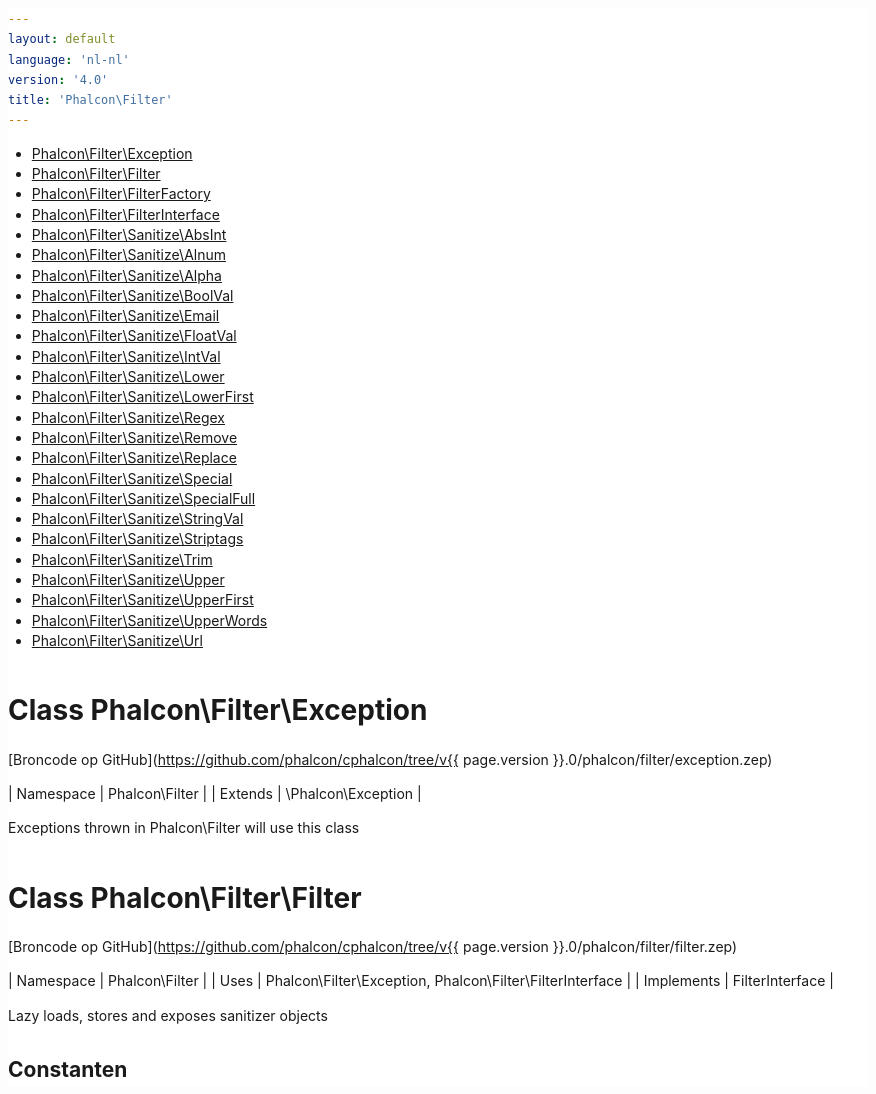 ```yaml
---
layout: default
language: 'nl-nl'
version: '4.0'
title: 'Phalcon\Filter'
---
```


* [Phalcon\Filter\Exception](#Filter_Exception)
* [Phalcon\Filter\Filter](#Filter_Filter)
* [Phalcon\Filter\FilterFactory](#Filter_FilterFactory)
* [Phalcon\Filter\FilterInterface](#Filter_FilterInterface)
* [Phalcon\Filter\Sanitize\AbsInt](#Filter_Sanitize_AbsInt)
* [Phalcon\Filter\Sanitize\Alnum](#Filter_Sanitize_Alnum)
* [Phalcon\Filter\Sanitize\Alpha](#Filter_Sanitize_Alpha)
* [Phalcon\Filter\Sanitize\BoolVal](#Filter_Sanitize_BoolVal)
* [Phalcon\Filter\Sanitize\Email](#Filter_Sanitize_Email)
* [Phalcon\Filter\Sanitize\FloatVal](#Filter_Sanitize_FloatVal)
* [Phalcon\Filter\Sanitize\IntVal](#Filter_Sanitize_IntVal)
* [Phalcon\Filter\Sanitize\Lower](#Filter_Sanitize_Lower)
* [Phalcon\Filter\Sanitize\LowerFirst](#Filter_Sanitize_LowerFirst)
* [Phalcon\Filter\Sanitize\Regex](#Filter_Sanitize_Regex)
* [Phalcon\Filter\Sanitize\Remove](#Filter_Sanitize_Remove)
* [Phalcon\Filter\Sanitize\Replace](#Filter_Sanitize_Replace)
* [Phalcon\Filter\Sanitize\Special](#Filter_Sanitize_Special)
* [Phalcon\Filter\Sanitize\SpecialFull](#Filter_Sanitize_SpecialFull)
* [Phalcon\Filter\Sanitize\StringVal](#Filter_Sanitize_StringVal)
* [Phalcon\Filter\Sanitize\Striptags](#Filter_Sanitize_Striptags)
* [Phalcon\Filter\Sanitize\Trim](#Filter_Sanitize_Trim)
* [Phalcon\Filter\Sanitize\Upper](#Filter_Sanitize_Upper)
* [Phalcon\Filter\Sanitize\UpperFirst](#Filter_Sanitize_UpperFirst)
* [Phalcon\Filter\Sanitize\UpperWords](#Filter_Sanitize_UpperWords)
* [Phalcon\Filter\Sanitize\Url](#Filter_Sanitize_Url)

<h1 id="Filter_Exception">Class Phalcon\Filter\Exception</h1>

[Broncode op GitHub](https://github.com/phalcon/cphalcon/tree/v{{ page.version }}.0/phalcon/filter/exception.zep)

| Namespace | Phalcon\Filter | | Extends | \Phalcon\Exception |

Exceptions thrown in Phalcon\Filter will use this class

<h1 id="Filter_Filter">Class Phalcon\Filter\Filter</h1>

[Broncode op GitHub](https://github.com/phalcon/cphalcon/tree/v{{ page.version }}.0/phalcon/filter/filter.zep)

| Namespace | Phalcon\Filter | | Uses | Phalcon\Filter\Exception, Phalcon\Filter\FilterInterface | | Implements | FilterInterface |

Lazy loads, stores and exposes sanitizer objects

## Constanten
